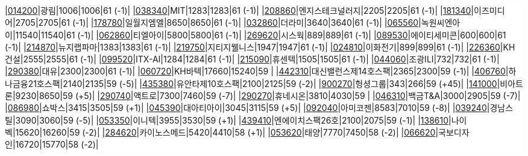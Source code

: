 |[014200](https://finance.daum.net/quotes/A014200)|광림|1006|1006|61 (-1)|
|[038340](https://finance.daum.net/quotes/A038340)|MIT|1283|1283|61 (-1)|
|[208860](https://finance.daum.net/quotes/A208860)|엔지스테크널러지|2205|2205|61 (-1)|
|[181340](https://finance.daum.net/quotes/A181340)|이즈미디어|2705|2705|61 (-1)|
|[178780](https://finance.daum.net/quotes/A178780)|일월지엠엘|8650|8650|61 (-1)|
|[032860](https://finance.daum.net/quotes/A032860)|더라미|3640|3640|61 (-1)|
|[065560](https://finance.daum.net/quotes/A065560)|녹원씨엔아이|11540|11540|61 (-1)|
|[062860](https://finance.daum.net/quotes/A062860)|티엘아이|5800|5800|61 (-1)|
|[269620](https://finance.daum.net/quotes/A269620)|시스웍|889|889|61 (-1)|
|[089530](https://finance.daum.net/quotes/A089530)|에이티세미콘|600|600|61 (-1)|
|[214870](https://finance.daum.net/quotes/A214870)|뉴지랩파마|1383|1383|61 (-1)|
|[219750](https://finance.daum.net/quotes/A219750)|지티지웰니스|1947|1947|61 (-1)|
|[024810](https://finance.daum.net/quotes/A024810)|이화전기|899|899|61 (-1)|
|[226360](https://finance.daum.net/quotes/A226360)|KH 건설|2555|2555|61 (-1)|
|[099520](https://finance.daum.net/quotes/A099520)|ITX-AI|1284|1284|61 (-1)|
|[215090](https://finance.daum.net/quotes/A215090)|휴센텍|1505|1505|61 (-1)|
|[044060](https://finance.daum.net/quotes/A044060)|조광ILI|732|732|61 (-1)|
|[290380](https://finance.daum.net/quotes/A290380)|대유|2300|2300|61 (-1)|
|[060720](https://finance.daum.net/quotes/A060720)|KH바텍|17660|15240|59 |
|[442310](https://finance.daum.net/quotes/A442310)|대신밸런스제14호스팩|2365|2300|59 (-1)|
|[406760](https://finance.daum.net/quotes/A406760)|하나금융21호스팩|2140|2135|59 (-5)|
|[435380](https://finance.daum.net/quotes/A435380)|유안타제10호스팩|2100|2125|59 (-2)|
|[900270](https://finance.daum.net/quotes/A900270)|헝셩그룹|343|266|59 (+45)|
|[141000](https://finance.daum.net/quotes/A141000)|비아트론|9230|8650|59 (+5)|
|[290740](https://finance.daum.net/quotes/A290740)|액트로|7300|7460|59 (-7)|
|[290270](https://finance.daum.net/quotes/A290270)|휴네시온|3810|4030|59 |
|[046310](https://finance.daum.net/quotes/A046310)|백금T&A|3000|2905|59 (-7)|
|[086980](https://finance.daum.net/quotes/A086980)|쇼박스|3415|3505|59 (+1)|
|[045390](https://finance.daum.net/quotes/A045390)|대아티아이|3045|3115|59 (+5)|
|[092040](https://finance.daum.net/quotes/A092040)|아미코젠|8583|7010|59 (-8)|
|[039240](https://finance.daum.net/quotes/A039240)|경남스틸|3090|3060|59 (-5)|
|[053350](https://finance.daum.net/quotes/A053350)|이니텍|3955|3530|59 (+1)|
|[439410](https://finance.daum.net/quotes/A439410)|엔에이치스팩26호|2100|2075|59 (-1)|
|[138610](https://finance.daum.net/quotes/A138610)|나이벡|15620|16260|59 (-2)|
|[284620](https://finance.daum.net/quotes/A284620)|카이노스메드|5420|4410|58 (+1)|
|[053620](https://finance.daum.net/quotes/A053620)|태양|7770|7450|58 (-2)|
|[066620](https://finance.daum.net/quotes/A066620)|국보디자인|16720|15770|58 (-2)|